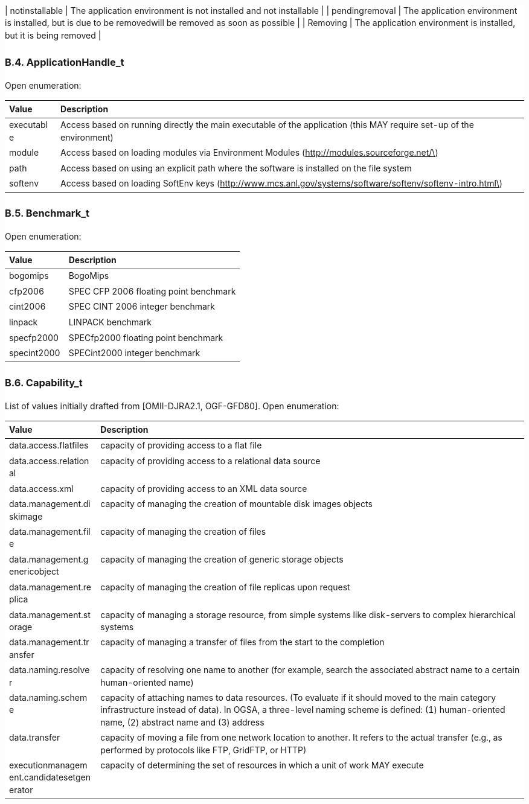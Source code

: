 | notinstallable | The application environment is not installed and not installable |
| pendingremoval | The application environment is installed, but is due to be removedwill be removed as soon as possible |
| Removing | The application environment is installed, but it is being removed |

### B.4. ApplicationHandle\_t

Open enumeration:

| Value | Description |
| :--- | :--- |
| executable | Access based on running directly the main executable of the application \(this MAY require set-up of the environment\) |
| module | Access based on loading modules via Environment Modules \(http://modules.sourceforge.net/\) |
| path | Access based on using an explicit path where the software is installed on the file system |
| softenv | Access based on loading SoftEnv keys \(http://www.mcs.anl.gov/systems/software/softenv/softenv-intro.html\) |

### B.5. Benchmark\_t

Open enumeration:

| Value | Description |
| :--- | :--- |
| bogomips | BogoMips |
| cfp2006 | SPEC CFP 2006 floating point benchmark |
| cint2006 | SPEC CINT 2006 integer benchmark |
| linpack | LINPACK benchmark |
| specfp2000 | SPECfp2000 floating point benchmark |
| specint2000 | SPECint2000 integer benchmark |

### B.6. Capability\_t

List of values initially drafted from \[OMII-DJRA2.1, OGF-GFD80\]. Open enumeration:

| Value | Description |
| :--- | :--- |
| data.access.flatfiles | capacity of providing access to a flat file |
| data.access.relational | capacity of providing access to a relational data source |
| data.access.xml | capacity of providing access to an XML data source |
| data.management.diskimage | capacity of managing the creation of mountable disk images objects |
| data.management.file | capacity of managing the creation of files |
| data.management.genericobject | capacity of managing the creation of generic storage objects |
| data.management.replica | capacity of managing the creation of file replicas upon request |
| data.management.storage | capacity of managing a storage resource, from simple systems like disk-servers to complex hierarchical systems |
| data.management.transfer | capacity of managing a transfer of files from the start to the completion |
| data.naming.resolver | capacity of resolving one name to another \(for example, search the associated abstract name to a certain human-oriented name\) |
| data.naming.scheme | capacity of attaching names to data resources. \(To evaluate if it should moved to the main category infrastructure instead of data\). In OGSA, a three-level naming scheme is defined: \(1\) human-oriented name, \(2\) abstract name and \(3\) address |
| data.transfer | capacity of moving a file from one network location to another. It refers to the actual transfer \(e.g., as performed by protocols like FTP, GridFTP, or HTTP\) |
| executionmanagement.candidatesetgenerator | capacity of determining the set of resources in which a unit of work MAY execute |
